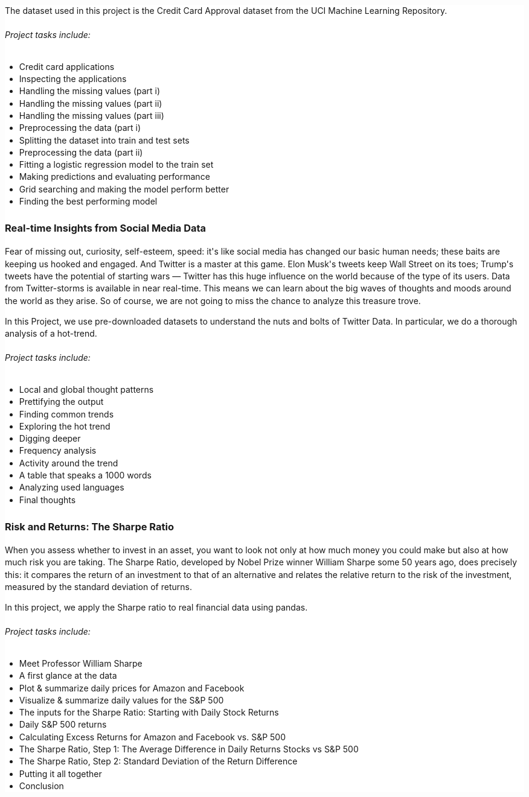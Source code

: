 The dataset used in this project is the Credit Card Approval dataset from the UCI Machine Learning Repository.

###### Project tasks  include:
- Credit card applications
- Inspecting the applications
- Handling the missing values (part i)
- Handling the missing values (part ii)
- Handling the missing values (part iii)
- Preprocessing the data (part i)
- Splitting the dataset into train and test sets
- Preprocessing the data (part ii)
- Fitting a logistic regression model to the train set
- Making predictions and evaluating performance
- Grid searching and making the model perform better
- Finding the best performing model


### Real-time Insights from Social Media Data
Fear of missing out, curiosity, self-esteem, speed: it's like social media has changed our basic human needs; these baits are keeping us hooked and engaged. And Twitter is a master at this game. Elon Musk's tweets keep Wall Street on its toes; Trump's tweets have the potential of starting wars — Twitter has this huge influence on the world because of the type of its users. Data from Twitter-storms is available in near real-time. This means we can learn about the big waves of thoughts and moods around the world as they arise. So of course, we are not going to miss the chance to analyze this treasure trove.

In this Project, we use pre-downloaded datasets to understand the nuts and bolts of Twitter Data. In particular, we  do a thorough analysis of a hot-trend.

###### Project tasks  include:
- Local and global thought patterns
- Prettifying the output
- Finding common trends
- Exploring the hot trend
- Digging deeper
- Frequency analysis
- Activity around the trend
- A table that speaks a 1000 words
- Analyzing used languages
- Final thoughts


### Risk and Returns: The Sharpe Ratio
When you assess whether to invest in an asset, you want to look not only at how much money you could make but also at how much risk you are taking. The Sharpe Ratio, developed by Nobel Prize winner William Sharpe some 50 years ago, does precisely this: it compares the return of an investment to that of an alternative and relates the relative return to the risk of the investment, measured by the standard deviation of returns.

In this project, we  apply the Sharpe ratio to real financial data using pandas.
 

###### Project tasks  include:
- Meet Professor William Sharpe
- A first glance at the data
- Plot & summarize daily prices for Amazon and Facebook
- Visualize & summarize daily values for the S&P 500
- The inputs for the Sharpe Ratio: Starting with Daily Stock Returns
- Daily S&P 500 returns
- Calculating Excess Returns for Amazon and Facebook vs. S&P 500
- The Sharpe Ratio, Step 1: The Average Difference in Daily Returns Stocks vs S&P 500
- The Sharpe Ratio, Step 2: Standard Deviation of the Return Difference
- Putting it all together
- Conclusion
